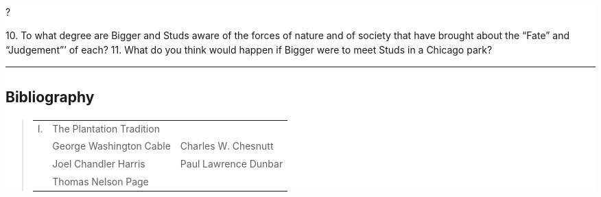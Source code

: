 ?
</td>
</tr>
<tr>
<td>
10.
</td>
<td>
To what degree are Bigger and Studs aware of the forces of nature and of society that have brought about the “Fate” and “Judgement”’ of each?
</td>
</tr>
<tr>
<td>
11.
</td>
<td>
What do you think would happen if Bigger were to meet Studs in a Chicago park?
</td>
</tr>
</table>
</dl>
</blockquote>
<hr/>
<h2>
Bibliography
</h2>
<blockquote>
<dl>
<table border="0">
<tr>
<td>
I.
</td>
<td>
The Plantation Tradition
</td>
</tr>
<tr>
<td>
</td>
<td>
George Washington Cable
</td>
<td>
Charles W. Chesnutt
</td>
</tr>
<tr>
<td>
</td>
<td>
Joel Chandler Harris
</td>
<td>
Paul Lawrence Dunbar
</td>
</tr>
<tr>
<td>
</td>
<td>
Thomas Nelson Page
</td>
